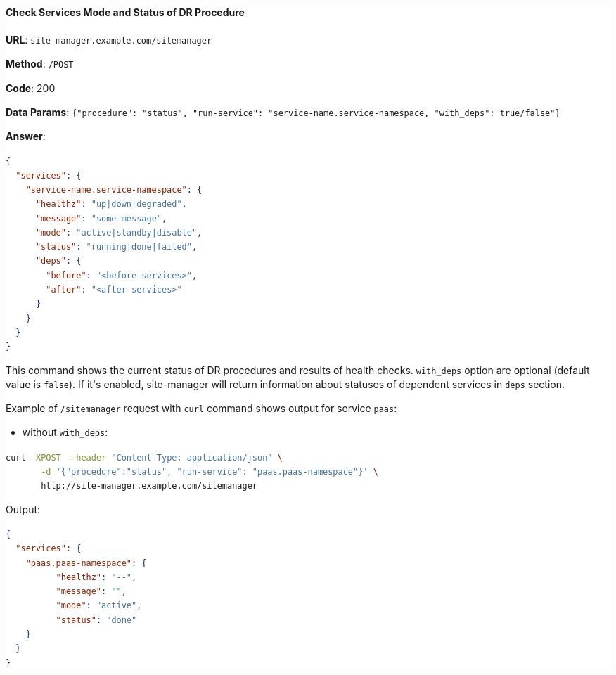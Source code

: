 #### Check Services Mode and Status of DR Procedure

**URL**: `site-manager.example.com/sitemanager`

**Method**: `/POST`

**Code**: 200

**Data Params**: `{"procedure": "status", "run-service": "service-name.service-namespace, "with_deps": true/false"}`

**Answer**:

```json
{
  "services": {
    "service-name.service-namespace": {
      "healthz": "up|down|degraded", 
      "message": "some-message", 
      "mode": "active|standby|disable", 
      "status": "running|done|failed", 
      "deps": {
        "before": "<before-services>", 
        "after": "<after-services>"
      }
    }
  }
}
```

This command shows the current status of DR procedures and results of health checks. `with_deps` option are optional
(default value is `false`).
If it's enabled, site-manager will return information about statuses of dependent services in `deps` section.

Example of `/sitemanager` request with `curl` command shows output for service `paas`:

- without `with_deps`:

```bash
curl -XPOST --header "Content-Type: application/json" \
       -d '{"procedure":"status", "run-service": "paas.paas-namespace"}' \
       http://site-manager.example.com/sitemanager
```

Output:

```json
{
  "services": { 
    "paas.paas-namespace": {
          "healthz": "--", 
          "message": "",
          "mode": "active", 
          "status": "done"
    }
  }
}
```
